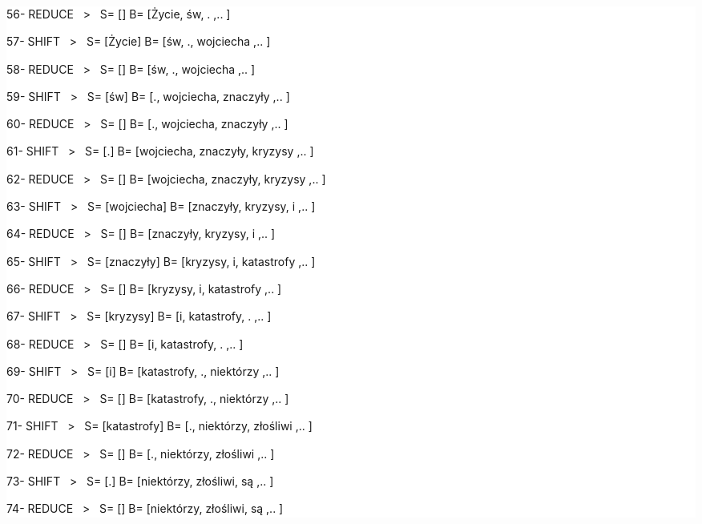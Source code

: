 
56- REDUCE&nbsp;&nbsp;&nbsp;>&nbsp;&nbsp;&nbsp;S= []   B= [Życie, św, . ,.. ]



57- SHIFT&nbsp;&nbsp;&nbsp;>&nbsp;&nbsp;&nbsp;S= [Życie]   B= [św, ., wojciecha ,.. ]



58- REDUCE&nbsp;&nbsp;&nbsp;>&nbsp;&nbsp;&nbsp;S= []   B= [św, ., wojciecha ,.. ]



59- SHIFT&nbsp;&nbsp;&nbsp;>&nbsp;&nbsp;&nbsp;S= [św]   B= [., wojciecha, znaczyły ,.. ]



60- REDUCE&nbsp;&nbsp;&nbsp;>&nbsp;&nbsp;&nbsp;S= []   B= [., wojciecha, znaczyły ,.. ]



61- SHIFT&nbsp;&nbsp;&nbsp;>&nbsp;&nbsp;&nbsp;S= [.]   B= [wojciecha, znaczyły, kryzysy ,.. ]



62- REDUCE&nbsp;&nbsp;&nbsp;>&nbsp;&nbsp;&nbsp;S= []   B= [wojciecha, znaczyły, kryzysy ,.. ]



63- SHIFT&nbsp;&nbsp;&nbsp;>&nbsp;&nbsp;&nbsp;S= [wojciecha]   B= [znaczyły, kryzysy, i ,.. ]



64- REDUCE&nbsp;&nbsp;&nbsp;>&nbsp;&nbsp;&nbsp;S= []   B= [znaczyły, kryzysy, i ,.. ]



65- SHIFT&nbsp;&nbsp;&nbsp;>&nbsp;&nbsp;&nbsp;S= [znaczyły]   B= [kryzysy, i, katastrofy ,.. ]



66- REDUCE&nbsp;&nbsp;&nbsp;>&nbsp;&nbsp;&nbsp;S= []   B= [kryzysy, i, katastrofy ,.. ]



67- SHIFT&nbsp;&nbsp;&nbsp;>&nbsp;&nbsp;&nbsp;S= [kryzysy]   B= [i, katastrofy, . ,.. ]



68- REDUCE&nbsp;&nbsp;&nbsp;>&nbsp;&nbsp;&nbsp;S= []   B= [i, katastrofy, . ,.. ]



69- SHIFT&nbsp;&nbsp;&nbsp;>&nbsp;&nbsp;&nbsp;S= [i]   B= [katastrofy, ., niektórzy ,.. ]



70- REDUCE&nbsp;&nbsp;&nbsp;>&nbsp;&nbsp;&nbsp;S= []   B= [katastrofy, ., niektórzy ,.. ]



71- SHIFT&nbsp;&nbsp;&nbsp;>&nbsp;&nbsp;&nbsp;S= [katastrofy]   B= [., niektórzy, złośliwi ,.. ]



72- REDUCE&nbsp;&nbsp;&nbsp;>&nbsp;&nbsp;&nbsp;S= []   B= [., niektórzy, złośliwi ,.. ]



73- SHIFT&nbsp;&nbsp;&nbsp;>&nbsp;&nbsp;&nbsp;S= [.]   B= [niektórzy, złośliwi, są ,.. ]



74- REDUCE&nbsp;&nbsp;&nbsp;>&nbsp;&nbsp;&nbsp;S= []   B= [niektórzy, złośliwi, są ,.. ]


